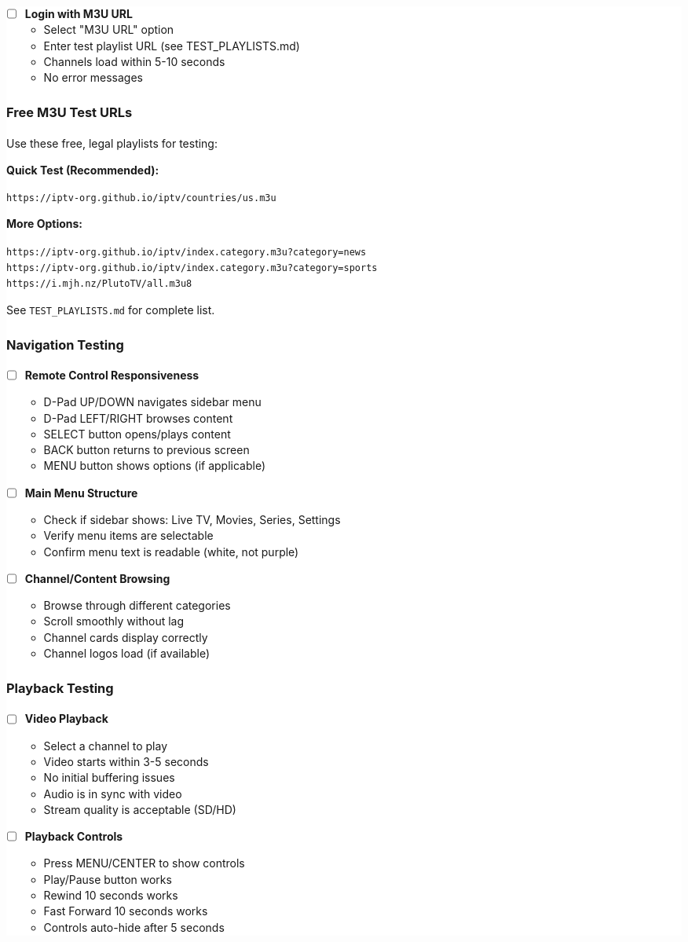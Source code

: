 - [ ] **Login with M3U URL**
  - Select "M3U URL" option
  - Enter test playlist URL (see TEST_PLAYLISTS.md)
  - Channels load within 5-10 seconds
  - No error messages

### Free M3U Test URLs

Use these free, legal playlists for testing:

**Quick Test (Recommended):**
```
https://iptv-org.github.io/iptv/countries/us.m3u
```

**More Options:**
```
https://iptv-org.github.io/iptv/index.category.m3u?category=news
https://iptv-org.github.io/iptv/index.category.m3u?category=sports
https://i.mjh.nz/PlutoTV/all.m3u8
```

See `TEST_PLAYLISTS.md` for complete list.

### Navigation Testing

- [ ] **Remote Control Responsiveness**
  - D-Pad UP/DOWN navigates sidebar menu
  - D-Pad LEFT/RIGHT browses content
  - SELECT button opens/plays content
  - BACK button returns to previous screen
  - MENU button shows options (if applicable)

- [ ] **Main Menu Structure**
  - Check if sidebar shows: Live TV, Movies, Series, Settings
  - Verify menu items are selectable
  - Confirm menu text is readable (white, not purple)

- [ ] **Channel/Content Browsing**
  - Browse through different categories
  - Scroll smoothly without lag
  - Channel cards display correctly
  - Channel logos load (if available)

### Playback Testing

- [ ] **Video Playback**
  - Select a channel to play
  - Video starts within 3-5 seconds
  - No initial buffering issues
  - Audio is in sync with video
  - Stream quality is acceptable (SD/HD)

- [ ] **Playback Controls**
  - Press MENU/CENTER to show controls
  - Play/Pause button works
  - Rewind 10 seconds works
  - Fast Forward 10 seconds works
  - Controls auto-hide after 5 seconds
